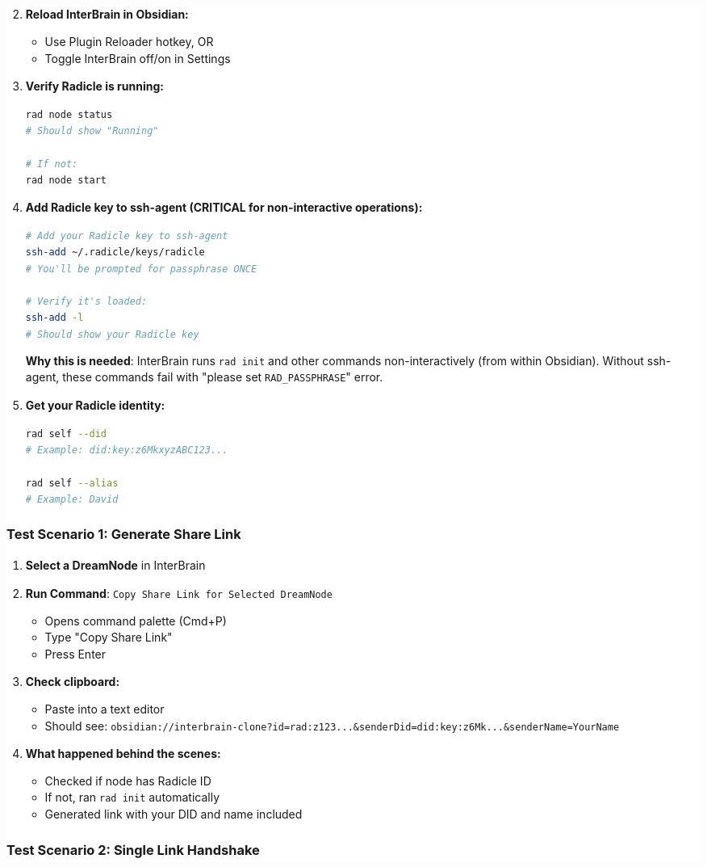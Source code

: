 2. **Reload InterBrain in Obsidian:**
   - Use Plugin Reloader hotkey, OR
   - Toggle InterBrain off/on in Settings

3. **Verify Radicle is running:**
   ```bash
   rad node status
   # Should show "Running"

   # If not:
   rad node start
   ```

4. **Add Radicle key to ssh-agent (CRITICAL for non-interactive operations):**
   ```bash
   # Add your Radicle key to ssh-agent
   ssh-add ~/.radicle/keys/radicle
   # You'll be prompted for passphrase ONCE

   # Verify it's loaded:
   ssh-add -l
   # Should show your Radicle key
   ```

   **Why this is needed**: InterBrain runs `rad init` and other commands non-interactively (from within Obsidian). Without ssh-agent, these commands fail with "please set `RAD_PASSPHRASE`" error.

5. **Get your Radicle identity:**
   ```bash
   rad self --did
   # Example: did:key:z6MkxyzABC123...

   rad self --alias
   # Example: David
   ```

### Test Scenario 1: Generate Share Link

1. **Select a DreamNode** in InterBrain
2. **Run Command**: `Copy Share Link for Selected DreamNode`
   - Opens command palette (Cmd+P)
   - Type "Copy Share Link"
   - Press Enter

3. **Check clipboard:**
   - Paste into a text editor
   - Should see: `obsidian://interbrain-clone?id=rad:z123...&senderDid=did:key:z6Mk...&senderName=YourName`

4. **What happened behind the scenes:**
   - Checked if node has Radicle ID
   - If not, ran `rad init` automatically
   - Generated link with your DID and name included

### Test Scenario 2: Single Link Handshake
